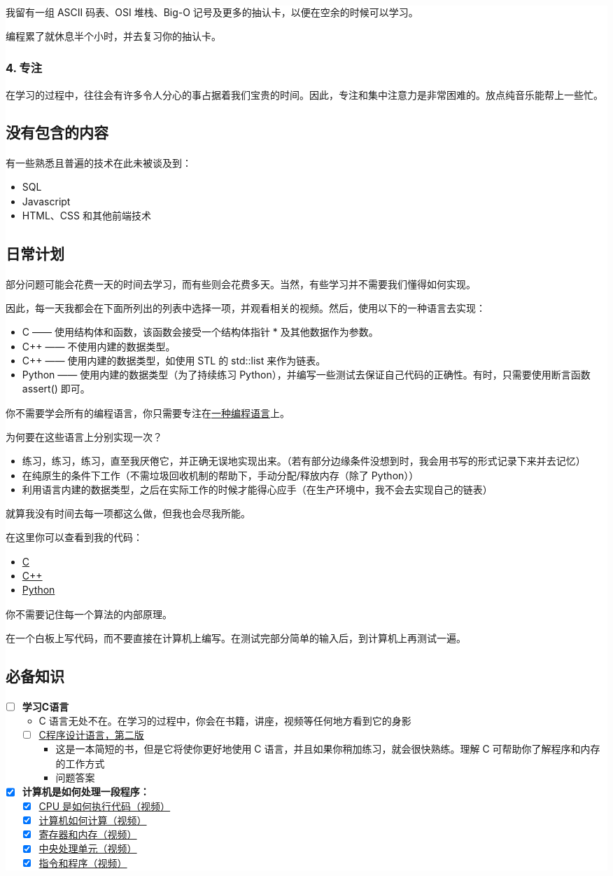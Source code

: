 我留有一组 ASCII 码表、OSI 堆栈、Big-O 记号及更多的抽认卡，以便在空余的时候可以学习。

编程累了就休息半个小时，并去复习你的抽认卡。

### 4. 专注

在学习的过程中，往往会有许多令人分心的事占据着我们宝贵的时间。因此，专注和集中注意力是非常困难的。放点纯音乐能帮上一些忙。

## 没有包含的内容

有一些熟悉且普遍的技术在此未被谈及到：

- SQL
- Javascript
- HTML、CSS 和其他前端技术

## 日常计划

部分问题可能会花费一天的时间去学习，而有些则会花费多天。当然，有些学习并不需要我们懂得如何实现。

因此，每一天我都会在下面所列出的列表中选择一项，并观看相关的视频。然后，使用以下的一种语言去实现：

- C —— 使用结构体和函数，该函数会接受一个结构体指针 * 及其他数据作为参数。
- C++ —— 不使用内建的数据类型。
- C++ —— 使用内建的数据类型，如使用 STL 的 std::list 来作为链表。
- Python ——  使用内建的数据类型（为了持续练习 Python），并编写一些测试去保证自己代码的正确性。有时，只需要使用断言函数 assert() 即可。

你不需要学会所有的编程语言，你只需要专注在[一种编程语言](##为你的面试选择一种语言)上。

为何要在这些语言上分别实现一次？

- 练习，练习，练习，直至我厌倦它，并正确无误地实现出来。（若有部分边缘条件没想到时，我会用书写的形式记录下来并去记忆）
- 在纯原生的条件下工作（不需垃圾回收机制的帮助下，手动分配/释放内存（除了 Python））
- 利用语言内建的数据类型，之后在实际工作的时候才能得心应手（在生产环境中，我不会去实现自己的链表）

就算我没有时间去每一项都这么做，但我也会尽我所能。

在这里你可以查看到我的代码：

- [C](https://github.com/jwasham/practice-c)
- [C++](https://github.com/jwasham/practice-cpp)
- [Python](https://github.com/jwasham/practice-python)

你不需要记住每一个算法的内部原理。

在一个白板上写代码，而不要直接在计算机上编写。在测试完部分简单的输入后，到计算机上再测试一遍。

## 必备知识

- [ ] **学习C语言**
    - C 语言无处不在。在学习的过程中，你会在书籍，讲座，视频等任何地方看到它的身影
    - [ ] [C程序设计语言，第二版](https://www.amazon.com/Programming-Language-Brian-W-Kernighan/dp/0131103628)
        - 这是一本简短的书，但是它将使你更好地使用 C 语言，并且如果你稍加练习，就会很快熟练。理解 C 可帮助你了解程序和内存的工作方式
        - 问题答案

- [x] **计算机是如何处理一段程序：**
    - [x] [CPU 是如何执行代码（视频）](https://www.youtube.com/watch?v=XM4lGflQFvA)
    - [x] [计算机如何计算（视频）](https://youtu.be/1I5ZMmrOfnA)
    - [x] [寄存器和内存（视频）](https://youtu.be/fpnE6UAfbtU)
    - [x] [中央处理单元（视频）](https://youtu.be/FZGugFqdr60)
    - [x] [指令和程序（视频）](https://youtu.be/zltgXvg6r3k)
